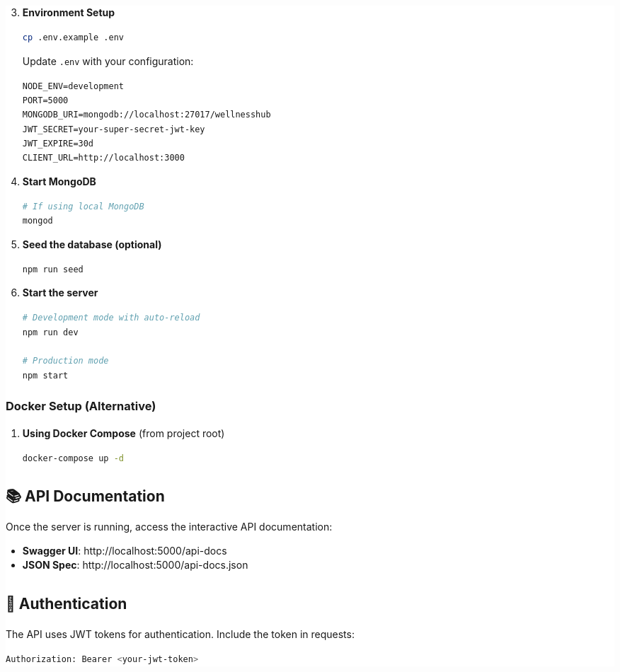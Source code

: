 3. **Environment Setup**
   ```bash
   cp .env.example .env
   ```
   
   Update `.env` with your configuration:
   ```env
   NODE_ENV=development
   PORT=5000
   MONGODB_URI=mongodb://localhost:27017/wellnesshub
   JWT_SECRET=your-super-secret-jwt-key
   JWT_EXPIRE=30d
   CLIENT_URL=http://localhost:3000
   ```

4. **Start MongoDB**
   ```bash
   # If using local MongoDB
   mongod
   ```

5. **Seed the database (optional)**
   ```bash
   npm run seed
   ```

6. **Start the server**
   ```bash
   # Development mode with auto-reload
   npm run dev
   
   # Production mode
   npm start
   ```

### Docker Setup (Alternative)

1. **Using Docker Compose** (from project root)
   ```bash
   docker-compose up -d
   ```

## 📚 API Documentation

Once the server is running, access the interactive API documentation:
- **Swagger UI**: http://localhost:5000/api-docs
- **JSON Spec**: http://localhost:5000/api-docs.json

## 🔐 Authentication

The API uses JWT tokens for authentication. Include the token in requests:

```bash
Authorization: Bearer <your-jwt-token>
```
